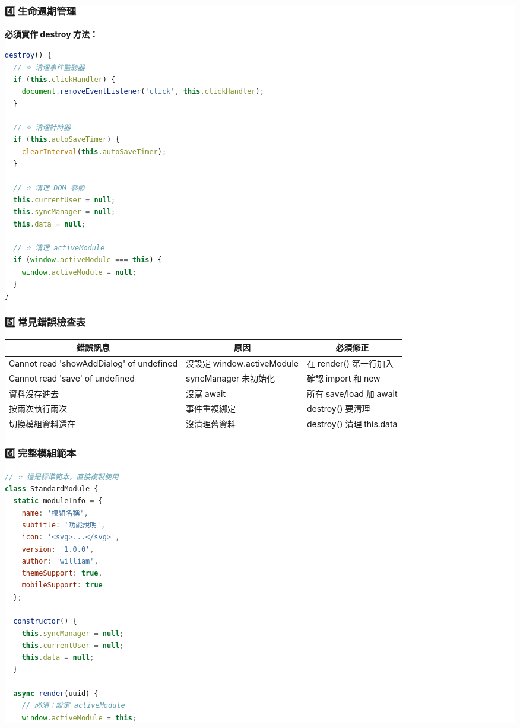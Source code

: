 ### 4️⃣ 生命週期管理

**必須實作 destroy 方法：**
```javascript
destroy() {
  // ⭐ 清理事件監聽器
  if (this.clickHandler) {
    document.removeEventListener('click', this.clickHandler);
  }
  
  // ⭐ 清理計時器
  if (this.autoSaveTimer) {
    clearInterval(this.autoSaveTimer);
  }
  
  // ⭐ 清理 DOM 參照
  this.currentUser = null;
  this.syncManager = null;
  this.data = null;
  
  // ⭐ 清理 activeModule
  if (window.activeModule === this) {
    window.activeModule = null;
  }
}
```

### 5️⃣ 常見錯誤檢查表

| 錯誤訊息 | 原因 | 必須修正 |
|---------|------|----------|
| Cannot read 'showAddDialog' of undefined | 沒設定 window.activeModule | 在 render() 第一行加入 |
| Cannot read 'save' of undefined | syncManager 未初始化 | 確認 import 和 new |
| 資料沒存進去 | 沒寫 await | 所有 save/load 加 await |
| 按兩次執行兩次 | 事件重複綁定 | destroy() 要清理 |
| 切換模組資料還在 | 沒清理舊資料 | destroy() 清理 this.data |

### 6️⃣ 完整模組範本

```javascript
// ⭐ 這是標準範本，直接複製使用
class StandardModule {
  static moduleInfo = {
    name: '模組名稱',
    subtitle: '功能說明',
    icon: '<svg>...</svg>',
    version: '1.0.0',
    author: 'william',
    themeSupport: true,
    mobileSupport: true
  };

  constructor() {
    this.syncManager = null;
    this.currentUser = null;
    this.data = null;
  }

  async render(uuid) {
    // 必須：設定 activeModule
    window.activeModule = this;
```